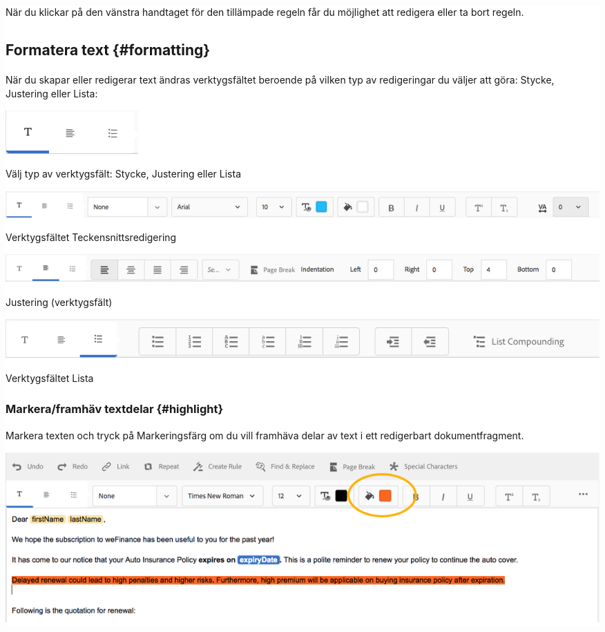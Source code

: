    När du klickar på den vänstra handtaget för den tillämpade regeln får du möjlighet att redigera eller ta bort regeln.

## Formatera text {#formatting}

När du skapar eller redigerar text ändras verktygsfältet beroende på vilken typ av redigeringar du väljer att göra: Stycke, Justering eller Lista:

![Välj typ av verktygsfält](do-not-localize/toolbarselection.png)

Välj typ av verktygsfält: Stycke, Justering eller Lista

![Verktygsfältet Teckensnittsredigering](do-not-localize/paragraphtoolbar.png)

Verktygsfältet Teckensnittsredigering

![Justering (verktygsfält)](assets/alignmenttoolbar.png)

Justering (verktygsfält)

![Verktygsfältet Lista](do-not-localize/listingtoolbar.png)

Verktygsfältet Lista

### Markera/framhäv textdelar {#highlight}

Markera texten och tryck på Markeringsfärg om du vill framhäva delar av text i ett redigerbart dokumentfragment.

![textbakgrundsgrundfärgtillämpad-1](assets/textbackgroundcolorapplied-1.png)
